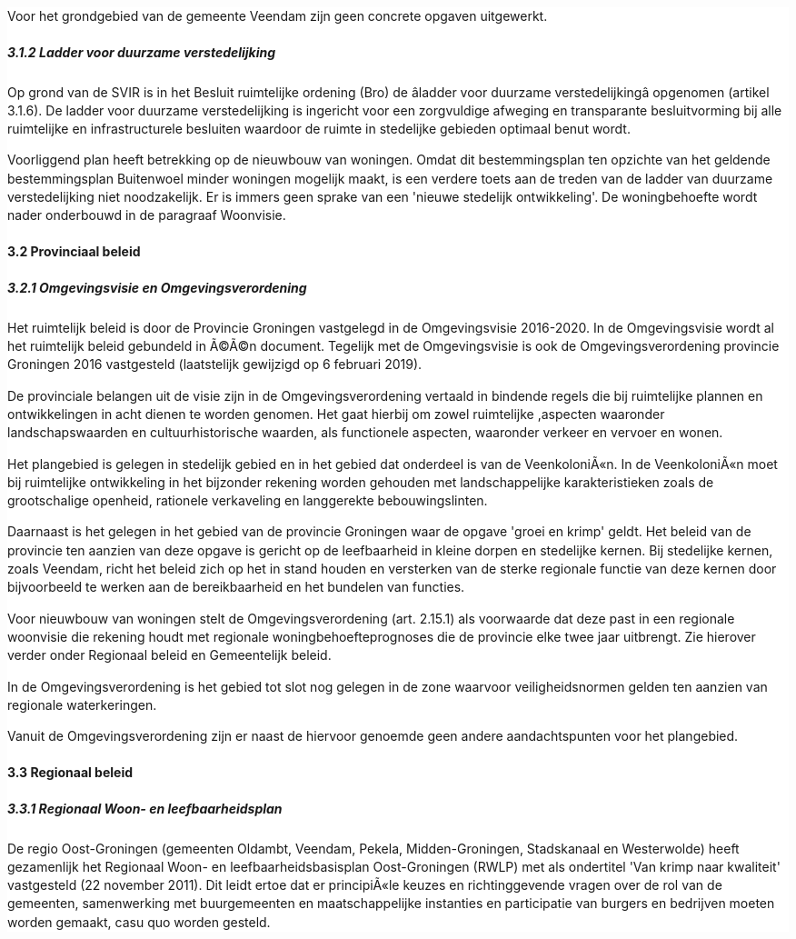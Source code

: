 Voor het grondgebied van de gemeente Veendam zijn geen concrete opgaven uitgewerkt.

##### 3\.1\.2 Ladder voor duurzame verstedelijking

Op grond van de SVIR is in het Besluit ruimtelijke ordening (Bro) de âladder voor duurzame verstedelijkingâ opgenomen (artikel 3\.1\.6\). De ladder voor duurzame verstedelijking is ingericht voor een zorgvuldige afweging en transparante besluitvorming bij alle ruimtelijke en infrastructurele besluiten waardoor de ruimte in stedelijke gebieden optimaal benut wordt.

Voorliggend plan heeft betrekking op de nieuwbouw van woningen. Omdat dit bestemmingsplan ten opzichte van het geldende bestemmingsplan Buitenwoel minder woningen mogelijk maakt, is een verdere toets aan de treden van de ladder van duurzame verstedelijking niet noodzakelijk. Er is immers geen sprake van een 'nieuwe stedelijk ontwikkeling'. De woningbehoefte wordt nader onderbouwd in de paragraaf Woonvisie.

#### 3\.2 Provinciaal beleid

##### 3\.2\.1 Omgevingsvisie en Omgevingsverordening

Het ruimtelijk beleid is door de Provincie Groningen vastgelegd in de Omgevingsvisie 2016\-2020\. In de Omgevingsvisie wordt al het ruimtelijk beleid gebundeld in Ã©Ã©n document. Tegelijk met de Omgevingsvisie is ook de Omgevingsverordening provincie Groningen 2016 vastgesteld (laatstelijk gewijzigd op 6 februari 2019\).

De provinciale belangen uit de visie zijn in de Omgevingsverordening vertaald in bindende regels die bij ruimtelijke plannen en ontwikkelingen in acht dienen te worden genomen. Het gaat hierbij om zowel ruimtelijke ,aspecten waaronder landschapswaarden en cultuurhistorische waarden, als functionele aspecten, waaronder verkeer en vervoer en wonen.

Het plangebied is gelegen in stedelijk gebied en in het gebied dat onderdeel is van de VeenkoloniÃ«n. In de VeenkoloniÃ«n moet bij ruimtelijke ontwikkeling in het bijzonder rekening worden gehouden met landschappelijke karakteristieken zoals de grootschalige openheid, rationele verkaveling en langgerekte bebouwingslinten.

Daarnaast is het gelegen in het gebied van de provincie Groningen waar de opgave 'groei en krimp' geldt. Het beleid van de provincie ten aanzien van deze opgave is gericht op de leefbaarheid in kleine dorpen en stedelijke kernen. Bij stedelijke kernen, zoals Veendam, richt het beleid zich op het in stand houden en versterken van de sterke regionale functie van deze kernen door bijvoorbeeld te werken aan de bereikbaarheid en het bundelen van functies.

Voor nieuwbouw van woningen stelt de Omgevingsverordening (art. 2\.15\.1\) als voorwaarde dat deze past in een regionale woonvisie die rekening houdt met regionale woningbehoefteprognoses die de provincie elke twee jaar uitbrengt. Zie hierover verder onder Regionaal beleid en Gemeentelijk beleid.

In de Omgevingsverordening is het gebied tot slot nog gelegen in de zone waarvoor veiligheidsnormen gelden ten aanzien van regionale waterkeringen.

Vanuit de Omgevingsverordening zijn er naast de hiervoor genoemde geen andere aandachtspunten voor het plangebied.

#### 3\.3 Regionaal beleid

##### 3\.3\.1 Regionaal Woon\- en leefbaarheidsplan

De regio Oost\-Groningen (gemeenten Oldambt, Veendam, Pekela, Midden\-Groningen, Stadskanaal en Westerwolde) heeft gezamenlijk het Regionaal Woon\- en leefbaarheidsbasisplan Oost\-Groningen (RWLP) met als ondertitel 'Van krimp naar kwaliteit' vastgesteld (22 november 2011\). Dit leidt ertoe dat er principiÃ«le keuzes en richtinggevende vragen over de rol van de gemeenten, samenwerking met buurgemeenten en maatschappelijke instanties en participatie van burgers en bedrijven moeten worden gemaakt, casu quo worden gesteld.
